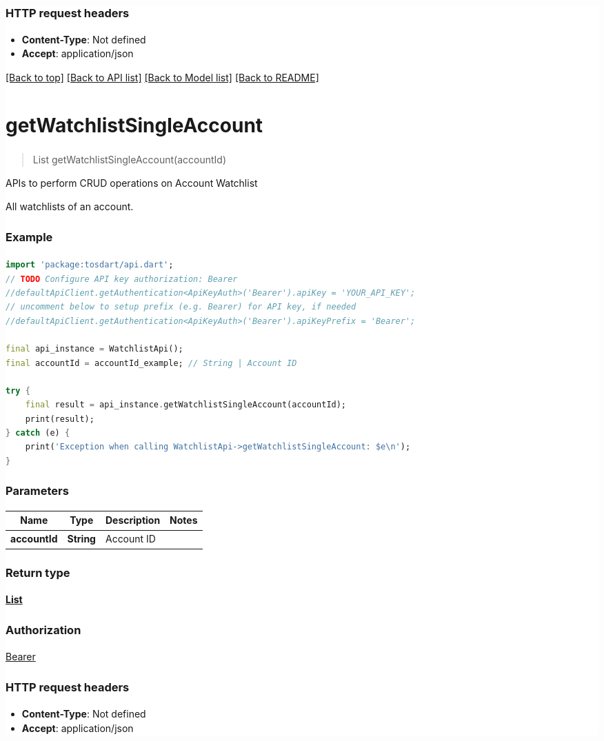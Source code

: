 ### HTTP request headers

 - **Content-Type**: Not defined
 - **Accept**: application/json

[[Back to top]](#) [[Back to API list]](../README.md#documentation-for-api-endpoints) [[Back to Model list]](../README.md#documentation-for-models) [[Back to README]](../README.md)

# **getWatchlistSingleAccount**
> List<Watchlist> getWatchlistSingleAccount(accountId)

APIs to perform CRUD operations on Account Watchlist

All watchlists of an account.

### Example 
```dart
import 'package:tosdart/api.dart';
// TODO Configure API key authorization: Bearer
//defaultApiClient.getAuthentication<ApiKeyAuth>('Bearer').apiKey = 'YOUR_API_KEY';
// uncomment below to setup prefix (e.g. Bearer) for API key, if needed
//defaultApiClient.getAuthentication<ApiKeyAuth>('Bearer').apiKeyPrefix = 'Bearer';

final api_instance = WatchlistApi();
final accountId = accountId_example; // String | Account ID

try { 
    final result = api_instance.getWatchlistSingleAccount(accountId);
    print(result);
} catch (e) {
    print('Exception when calling WatchlistApi->getWatchlistSingleAccount: $e\n');
}
```

### Parameters

Name | Type | Description  | Notes
------------- | ------------- | ------------- | -------------
 **accountId** | **String**| Account ID | 

### Return type

[**List<Watchlist>**](Watchlist.md)

### Authorization

[Bearer](../README.md#Bearer)

### HTTP request headers

 - **Content-Type**: Not defined
 - **Accept**: application/json
